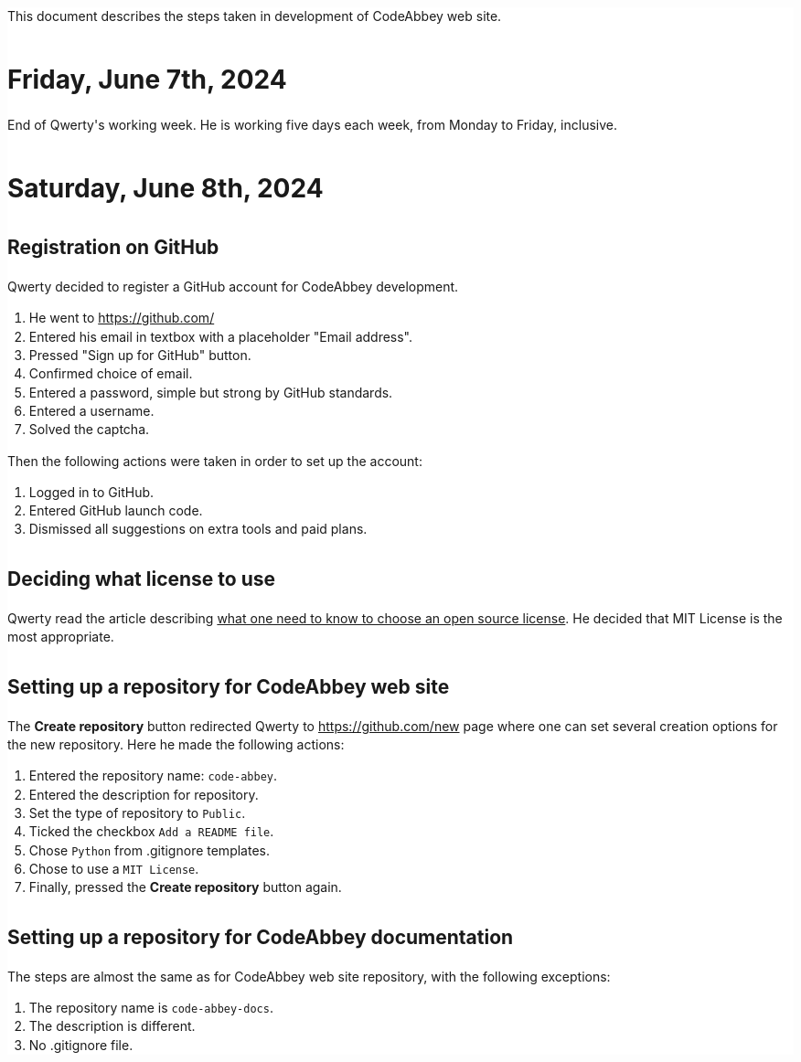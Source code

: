 This document describes the steps taken in development of CodeAbbey web site.

# Friday, June 7th, 2024

End of Qwerty's working week. He is working five days each week, from Monday to Friday, inclusive.

# Saturday, June 8th, 2024
## Registration on GitHub

Qwerty decided to register a GitHub account for CodeAbbey development.

1. He went to <https://github.com/>
2. Entered his email in textbox with a placeholder "Email address".
3. Pressed "Sign up for GitHub" button.
4. Confirmed choice of email.
5. Entered a password, simple but strong by GitHub standards.
6. Entered a username.
7. Solved the captcha.

Then the following actions were taken in order to set up the account:

1. Logged in to GitHub.
2. Entered GitHub launch code.
3. Dismissed all suggestions on extra tools and paid plans.

## Deciding what license to use

Qwerty read the article describing [what one need to know to choose an open source license](https://gist.github.com/nicolasdao/a7adda51f2f185e8d2700e1573d8a633).
He decided that MIT License is the most appropriate.

## Setting up a repository for CodeAbbey web site

The **Create repository** button redirected Qwerty to <https://github.com/new> page where one can set several creation options for the new repository.
Here he made the following actions:

1. Entered the repository name: `code-abbey`.
2. Entered the description for repository.
3. Set the type of repository to `Public`.
4. Ticked the checkbox `Add a README file`.
5. Chose `Python` from .gitignore templates.
6. Chose to use a `MIT License`.
7. Finally, pressed the **Create repository** button again.

## Setting up a repository for CodeAbbey documentation

The steps are almost the same as for CodeAbbey web site repository, with the following exceptions:

1. The repository name is `code-abbey-docs`.
2. The description is different.
3. No .gitignore file.
